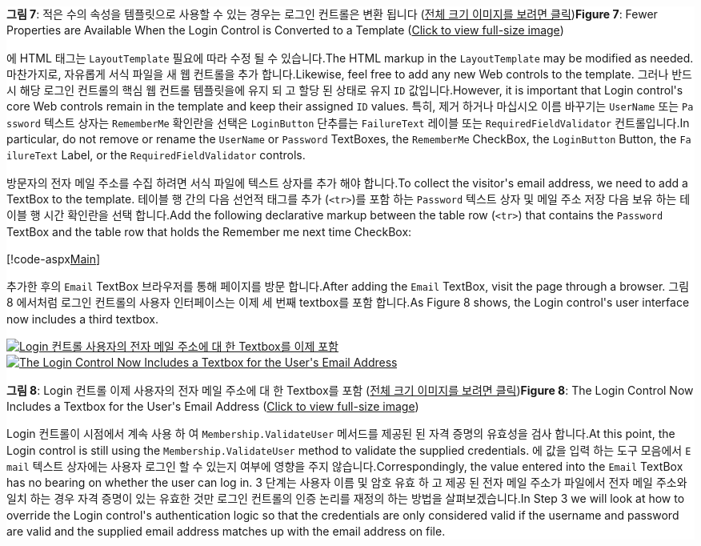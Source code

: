 <span data-ttu-id="ef49e-249">**그림 7**: 적은 수의 속성을 템플릿으로 사용할 수 있는 경우는 로그인 컨트롤은 변환 됩니다 ([전체 크기 이미지를 보려면 클릭](validating-user-credentials-against-the-membership-user-store-vb/_static/image21.png))</span><span class="sxs-lookup"><span data-stu-id="ef49e-249">**Figure 7**: Fewer Properties are Available When the Login Control is Converted to a Template  ([Click to view full-size image](validating-user-credentials-against-the-membership-user-store-vb/_static/image21.png))</span></span>


<span data-ttu-id="ef49e-250">에 HTML 태그는 `LayoutTemplate` 필요에 따라 수정 될 수 있습니다.</span><span class="sxs-lookup"><span data-stu-id="ef49e-250">The HTML markup in the `LayoutTemplate` may be modified as needed.</span></span> <span data-ttu-id="ef49e-251">마찬가지로, 자유롭게 서식 파일을 새 웹 컨트롤을 추가 합니다.</span><span class="sxs-lookup"><span data-stu-id="ef49e-251">Likewise, feel free to add any new Web controls to the template.</span></span> <span data-ttu-id="ef49e-252">그러나 반드시 해당 로그인 컨트롤의 핵심 웹 컨트롤 템플릿을에 유지 되 고 할당 된 상태로 유지 `ID` 값입니다.</span><span class="sxs-lookup"><span data-stu-id="ef49e-252">However, it is important that Login control's core Web controls remain in the template and keep their assigned `ID` values.</span></span> <span data-ttu-id="ef49e-253">특히, 제거 하거나 마십시오 이름 바꾸기는 `UserName` 또는 `Password` 텍스트 상자는 `RememberMe` 확인란을 선택은 `LoginButton` 단추를는 `FailureText` 레이블 또는 `RequiredFieldValidator` 컨트롤입니다.</span><span class="sxs-lookup"><span data-stu-id="ef49e-253">In particular, do not remove or rename the `UserName` or `Password` TextBoxes, the `RememberMe` CheckBox, the `LoginButton` Button, the `FailureText` Label, or the `RequiredFieldValidator` controls.</span></span>

<span data-ttu-id="ef49e-254">방문자의 전자 메일 주소를 수집 하려면 서식 파일에 텍스트 상자를 추가 해야 합니다.</span><span class="sxs-lookup"><span data-stu-id="ef49e-254">To collect the visitor's email address, we need to add a TextBox to the template.</span></span> <span data-ttu-id="ef49e-255">테이블 행 간의 다음 선언적 태그를 추가 (`<tr>`)를 포함 하는 `Password` 텍스트 상자 및 메일 주소 저장 다음 보유 하는 테이블 행 시간 확인란을 선택 합니다.</span><span class="sxs-lookup"><span data-stu-id="ef49e-255">Add the following declarative markup between the table row (`<tr>`) that contains the `Password` TextBox and the table row that holds the Remember me next time CheckBox:</span></span>

[!code-aspx[Main](validating-user-credentials-against-the-membership-user-store-vb/samples/sample2.aspx)]

<span data-ttu-id="ef49e-256">추가한 후의 `Email` TextBox 브라우저를 통해 페이지를 방문 합니다.</span><span class="sxs-lookup"><span data-stu-id="ef49e-256">After adding the `Email` TextBox, visit the page through a browser.</span></span> <span data-ttu-id="ef49e-257">그림 8 에서처럼 로그인 컨트롤의 사용자 인터페이스는 이제 세 번째 textbox를 포함 합니다.</span><span class="sxs-lookup"><span data-stu-id="ef49e-257">As Figure 8 shows, the Login control's user interface now includes a third textbox.</span></span>


<span data-ttu-id="ef49e-258">[![Login 컨트롤 사용자의 전자 메일 주소에 대 한 Textbox를 이제 포함](validating-user-credentials-against-the-membership-user-store-vb/_static/image23.png)](validating-user-credentials-against-the-membership-user-store-vb/_static/image22.png)</span><span class="sxs-lookup"><span data-stu-id="ef49e-258">[![The Login Control Now Includes a Textbox for the User's Email Address](validating-user-credentials-against-the-membership-user-store-vb/_static/image23.png)](validating-user-credentials-against-the-membership-user-store-vb/_static/image22.png)</span></span>

<span data-ttu-id="ef49e-259">**그림 8**: Login 컨트롤 이제 사용자의 전자 메일 주소에 대 한 Textbox를 포함 ([전체 크기 이미지를 보려면 클릭](validating-user-credentials-against-the-membership-user-store-vb/_static/image24.png))</span><span class="sxs-lookup"><span data-stu-id="ef49e-259">**Figure 8**: The Login Control Now Includes a Textbox for the User's Email Address  ([Click to view full-size image](validating-user-credentials-against-the-membership-user-store-vb/_static/image24.png))</span></span>


<span data-ttu-id="ef49e-260">Login 컨트롤이 시점에서 계속 사용 하 여 `Membership.ValidateUser` 메서드를 제공된 된 자격 증명의 유효성을 검사 합니다.</span><span class="sxs-lookup"><span data-stu-id="ef49e-260">At this point, the Login control is still using the `Membership.ValidateUser` method to validate the supplied credentials.</span></span> <span data-ttu-id="ef49e-261">에 값을 입력 하는 도구 모음에서 `Email` 텍스트 상자에는 사용자 로그인 할 수 있는지 여부에 영향을 주지 않습니다.</span><span class="sxs-lookup"><span data-stu-id="ef49e-261">Correspondingly, the value entered into the `Email` TextBox has no bearing on whether the user can log in.</span></span> <span data-ttu-id="ef49e-262">3 단계는 사용자 이름 및 암호 유효 하 고 제공 된 전자 메일 주소가 파일에서 전자 메일 주소와 일치 하는 경우 자격 증명이 있는 유효한 것만 로그인 컨트롤의 인증 논리를 재정의 하는 방법을 살펴보겠습니다.</span><span class="sxs-lookup"><span data-stu-id="ef49e-262">In Step 3 we will look at how to override the Login control's authentication logic so that the credentials are only considered valid if the username and password are valid and the supplied email address matches up with the email address on file.</span></span>
